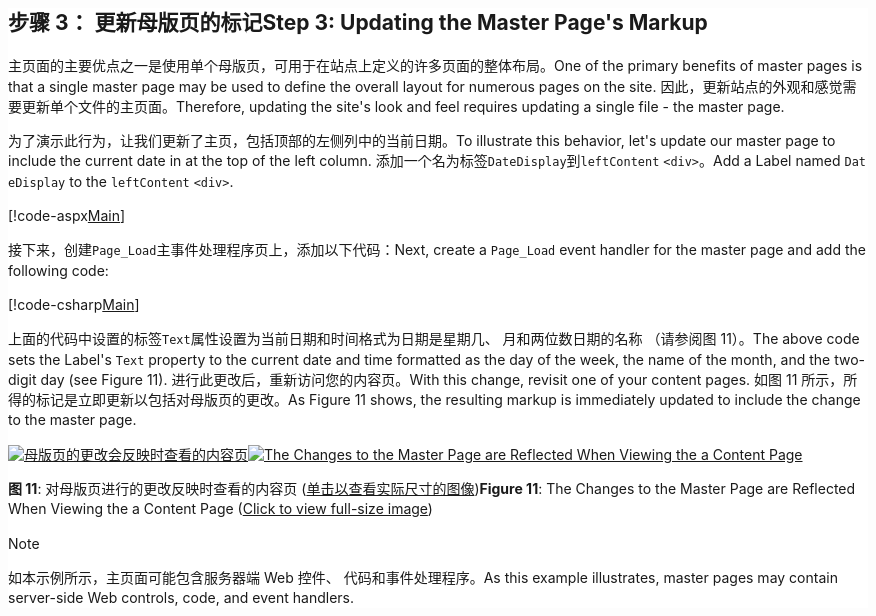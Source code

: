 
## <a name="step-3-updating-the-master-pages-markup"></a><span data-ttu-id="a0964-294">步骤 3： 更新母版页的标记</span><span class="sxs-lookup"><span data-stu-id="a0964-294">Step 3: Updating the Master Page's Markup</span></span>

<span data-ttu-id="a0964-295">主页面的主要优点之一是使用单个母版页，可用于在站点上定义的许多页面的整体布局。</span><span class="sxs-lookup"><span data-stu-id="a0964-295">One of the primary benefits of master pages is that a single master page may be used to define the overall layout for numerous pages on the site.</span></span> <span data-ttu-id="a0964-296">因此，更新站点的外观和感觉需要更新单个文件的主页面。</span><span class="sxs-lookup"><span data-stu-id="a0964-296">Therefore, updating the site's look and feel requires updating a single file - the master page.</span></span>

<span data-ttu-id="a0964-297">为了演示此行为，让我们更新了主页，包括顶部的左侧列中的当前日期。</span><span class="sxs-lookup"><span data-stu-id="a0964-297">To illustrate this behavior, let's update our master page to include the current date in at the top of the left column.</span></span> <span data-ttu-id="a0964-298">添加一个名为标签`DateDisplay`到`leftContent` `<div>`。</span><span class="sxs-lookup"><span data-stu-id="a0964-298">Add a Label named `DateDisplay` to the `leftContent` `<div>`.</span></span>

[!code-aspx[Main](creating-a-site-wide-layout-using-master-pages-cs/samples/sample5.aspx)]

<span data-ttu-id="a0964-299">接下来，创建`Page_Load`主事件处理程序页上，添加以下代码：</span><span class="sxs-lookup"><span data-stu-id="a0964-299">Next, create a `Page_Load` event handler for the master page and add the following code:</span></span>

[!code-csharp[Main](creating-a-site-wide-layout-using-master-pages-cs/samples/sample6.cs)]

<span data-ttu-id="a0964-300">上面的代码中设置的标签`Text`属性设置为当前日期和时间格式为日期是星期几、 月和两位数日期的名称 （请参阅图 11）。</span><span class="sxs-lookup"><span data-stu-id="a0964-300">The above code sets the Label's `Text` property to the current date and time formatted as the day of the week, the name of the month, and the two-digit day (see Figure 11).</span></span> <span data-ttu-id="a0964-301">进行此更改后，重新访问您的内容页。</span><span class="sxs-lookup"><span data-stu-id="a0964-301">With this change, revisit one of your content pages.</span></span> <span data-ttu-id="a0964-302">如图 11 所示，所得的标记是立即更新以包括对母版页的更改。</span><span class="sxs-lookup"><span data-stu-id="a0964-302">As Figure 11 shows, the resulting markup is immediately updated to include the change to the master page.</span></span>


<span data-ttu-id="a0964-303">[![母版页的更改会反映时查看的内容页](creating-a-site-wide-layout-using-master-pages-cs/_static/image30.png)](creating-a-site-wide-layout-using-master-pages-cs/_static/image29.png)</span><span class="sxs-lookup"><span data-stu-id="a0964-303">[![The Changes to the Master Page are Reflected When Viewing the a Content Page](creating-a-site-wide-layout-using-master-pages-cs/_static/image30.png)](creating-a-site-wide-layout-using-master-pages-cs/_static/image29.png)</span></span>

<span data-ttu-id="a0964-304">**图 11**: 对母版页进行的更改反映时查看的内容页 ([单击以查看实际尺寸的图像](creating-a-site-wide-layout-using-master-pages-cs/_static/image31.png))</span><span class="sxs-lookup"><span data-stu-id="a0964-304">**Figure 11**: The Changes to the Master Page are Reflected When Viewing the a Content Page ([Click to view full-size image](creating-a-site-wide-layout-using-master-pages-cs/_static/image31.png))</span></span>


> [!NOTE]
> <span data-ttu-id="a0964-305">如本示例所示，主页面可能包含服务器端 Web 控件、 代码和事件处理程序。</span><span class="sxs-lookup"><span data-stu-id="a0964-305">As this example illustrates, master pages may contain server-side Web controls, code, and event handlers.</span></span>

